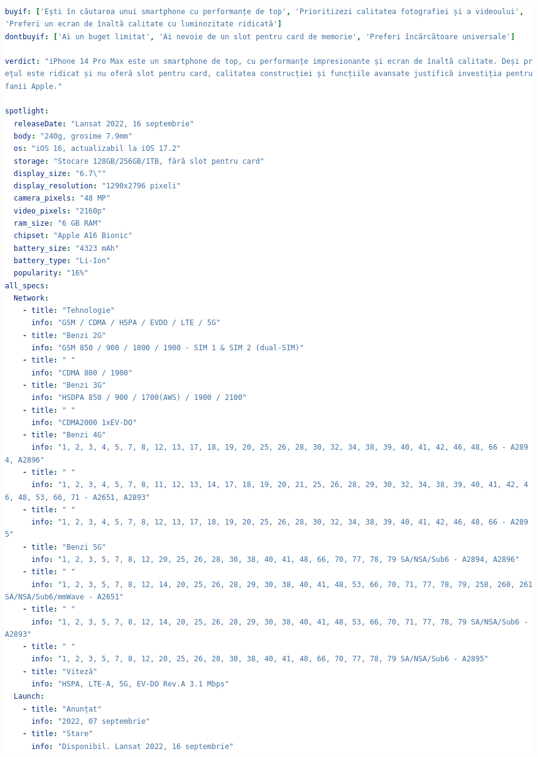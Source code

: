 ```yaml
buyif: ['Ești în căutarea unui smartphone cu performanțe de top', 'Prioritizezi calitatea fotografiei și a videoului', 'Preferi un ecran de înaltă calitate cu luminozitate ridicată']
dontbuyif: ['Ai un buget limitat', 'Ai nevoie de un slot pentru card de memorie', 'Preferi încărcătoare universale']

verdict: "iPhone 14 Pro Max este un smartphone de top, cu performanțe impresionante și ecran de înaltă calitate. Deși prețul este ridicat și nu oferă slot pentru card, calitatea construcției și funcțiile avansate justifică investiția pentru fanii Apple."

spotlight:
  releaseDate: "Lansat 2022, 16 septembrie"
  body: "240g, grosime 7.9mm"
  os: "iOS 16, actualizabil la iOS 17.2"
  storage: "Stocare 128GB/256GB/1TB, fără slot pentru card"
  display_size: "6.7\""
  display_resolution: "1290x2796 pixeli"
  camera_pixels: "48 MP"
  video_pixels: "2160p"
  ram_size: "6 GB RAM"
  chipset: "Apple A16 Bionic"
  battery_size: "4323 mAh"
  battery_type: "Li-Ion"
  popularity: "16%"
all_specs:
  Network:
    - title: "Tehnologie"
      info: "GSM / CDMA / HSPA / EVDO / LTE / 5G"
    - title: "Benzi 2G"
      info: "GSM 850 / 900 / 1800 / 1900 - SIM 1 & SIM 2 (dual-SIM)"
    - title: " "
      info: "CDMA 800 / 1900"
    - title: "Benzi 3G"
      info: "HSDPA 850 / 900 / 1700(AWS) / 1900 / 2100"
    - title: " "
      info: "CDMA2000 1xEV-DO"
    - title: "Benzi 4G"
      info: "1, 2, 3, 4, 5, 7, 8, 12, 13, 17, 18, 19, 20, 25, 26, 28, 30, 32, 34, 38, 39, 40, 41, 42, 46, 48, 66 - A2894, A2896"
    - title: " "
      info: "1, 2, 3, 4, 5, 7, 8, 11, 12, 13, 14, 17, 18, 19, 20, 21, 25, 26, 28, 29, 30, 32, 34, 38, 39, 40, 41, 42, 46, 48, 53, 66, 71 - A2651, A2893"
    - title: " "
      info: "1, 2, 3, 4, 5, 7, 8, 12, 13, 17, 18, 19, 20, 25, 26, 28, 30, 32, 34, 38, 39, 40, 41, 42, 46, 48, 66 - A2895"
    - title: "Benzi 5G"
      info: "1, 2, 3, 5, 7, 8, 12, 20, 25, 26, 28, 30, 38, 40, 41, 48, 66, 70, 77, 78, 79 SA/NSA/Sub6 - A2894, A2896"
    - title: " "
      info: "1, 2, 3, 5, 7, 8, 12, 14, 20, 25, 26, 28, 29, 30, 38, 40, 41, 48, 53, 66, 70, 71, 77, 78, 79, 258, 260, 261 SA/NSA/Sub6/mmWave - A2651"
    - title: " "
      info: "1, 2, 3, 5, 7, 8, 12, 14, 20, 25, 26, 28, 29, 30, 38, 40, 41, 48, 53, 66, 70, 71, 77, 78, 79 SA/NSA/Sub6 - A2893"
    - title: " "
      info: "1, 2, 3, 5, 7, 8, 12, 20, 25, 26, 28, 30, 38, 40, 41, 48, 66, 70, 77, 78, 79 SA/NSA/Sub6 - A2895"
    - title: "Viteză"
      info: "HSPA, LTE-A, 5G, EV-DO Rev.A 3.1 Mbps"
  Launch:
    - title: "Anunțat"
      info: "2022, 07 septembrie"
    - title: "Stare"
      info: "Disponibil. Lansat 2022, 16 septembrie"
```